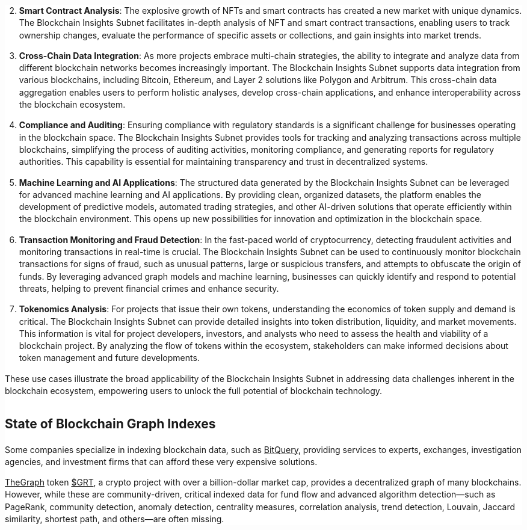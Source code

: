 2. **Smart Contract Analysis**: The explosive growth of NFTs and smart contracts has created a new market with unique dynamics. The Blockchain Insights Subnet facilitates in-depth analysis of NFT and smart contract transactions, enabling users to track ownership changes, evaluate the performance of specific assets or collections, and gain insights into market trends.

3. **Cross-Chain Data Integration**: As more projects embrace multi-chain strategies, the ability to integrate and analyze data from different blockchain networks becomes increasingly important. The Blockchain Insights Subnet supports data integration from various blockchains, including Bitcoin, Ethereum, and Layer 2 solutions like Polygon and Arbitrum. This cross-chain data aggregation enables users to perform holistic analyses, develop cross-chain applications, and enhance interoperability across the blockchain ecosystem.

4. **Compliance and Auditing**: Ensuring compliance with regulatory standards is a significant challenge for businesses operating in the blockchain space. The Blockchain Insights Subnet provides tools for tracking and analyzing transactions across multiple blockchains, simplifying the process of auditing activities, monitoring compliance, and generating reports for regulatory authorities. This capability is essential for maintaining transparency and trust in decentralized systems.

5. **Machine Learning and AI Applications**: The structured data generated by the Blockchain Insights Subnet can be leveraged for advanced machine learning and AI applications. By providing clean, organized datasets, the platform enables the development of predictive models, automated trading strategies, and other AI-driven solutions that operate efficiently within the blockchain environment. This opens up new possibilities for innovation and optimization in the blockchain space.

6. **Transaction Monitoring and Fraud Detection**: In the fast-paced world of cryptocurrency, detecting fraudulent activities and monitoring transactions in real-time is crucial. The Blockchain Insights Subnet can be used to continuously monitor blockchain transactions for signs of fraud, such as unusual patterns, large or suspicious transfers, and attempts to obfuscate the origin of funds. By leveraging advanced graph models and machine learning, businesses can quickly identify and respond to potential threats, helping to prevent financial crimes and enhance security.

8. **Tokenomics Analysis**: For projects that issue their own tokens, understanding the economics of token supply and demand is critical. The Blockchain Insights Subnet can provide detailed insights into token distribution, liquidity, and market movements. This information is vital for project developers, investors, and analysts who need to assess the health and viability of a blockchain project. By analyzing the flow of tokens within the ecosystem, stakeholders can make informed decisions about token management and future developments.


These use cases illustrate the broad applicability of the Blockchain Insights Subnet in addressing data challenges inherent in the blockchain ecosystem, empowering users to unlock the full potential of blockchain technology.

## State of Blockchain Graph Indexes

Some companies specialize in indexing blockchain data, such as [BitQuery](https://bitquery.io/), providing services to experts, exchanges, investigation agencies, and investment firms that can afford these very expensive solutions.

[TheGraph](https://thegraph.com/) token [$GRT](https://www.coingecko.com/en/coins/the-graph), a crypto project with over a billion-dollar market cap, provides a decentralized graph of many blockchains. However, while these are community-driven, critical indexed data for fund flow and advanced algorithm detection—such as PageRank, community detection, anomaly detection, centrality measures, correlation analysis, trend detection, Louvain, Jaccard similarity, shortest path, and others—are often missing.
